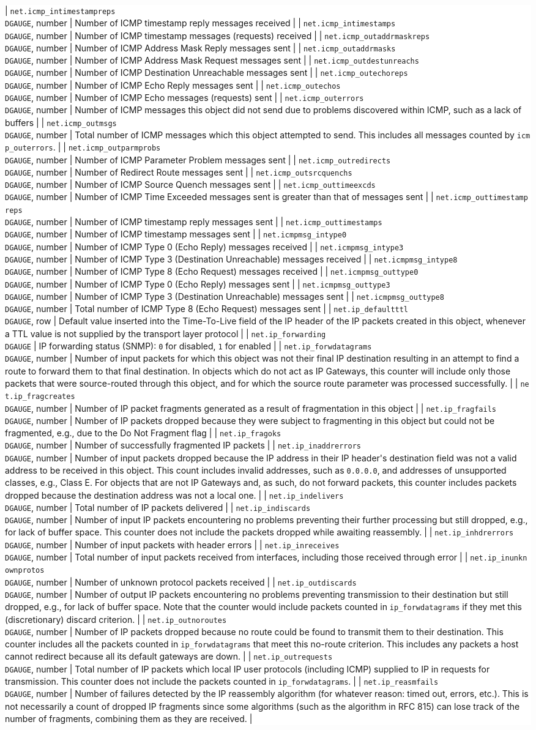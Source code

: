 | `net.icmp_intimestampreps`<br/>`DGAUGE`, number | Number of ICMP timestamp reply messages received  |
| `net.icmp_intimestamps`<br/>`DGAUGE`, number | Number of ICMP timestamp messages (requests) received  |
| `net.icmp_outaddrmaskreps`<br/>`DGAUGE`, number | Number of ICMP Address Mask Reply messages sent  |
| `net.icmp_outaddrmasks`<br/>`DGAUGE`, number | Number of ICMP Address Mask Request messages sent  |
| `net.icmp_outdestunreachs`<br/>`DGAUGE`, number | Number of ICMP Destination Unreachable messages sent  |
| `net.icmp_outechoreps`<br/>`DGAUGE`, number | Number of ICMP Echo Reply messages sent  |
| `net.icmp_outechos`<br/>`DGAUGE`, number | Number of ICMP Echo messages (requests) sent  |
| `net.icmp_outerrors`<br/>`DGAUGE`, number | Number of ICMP messages this object did not send due to problems discovered within ICMP, such as a lack of buffers  |
| `net.icmp_outmsgs`<br/>`DGAUGE`, number | Total number of ICMP messages which this object attempted to send. This includes all messages counted by `icmp_outerrors`.  | 
| `net.icmp_outparmprobs`<br/>`DGAUGE`, number | Number of ICMP Parameter Problem messages sent  |
| `net.icmp_outredirects`<br/>`DGAUGE`, number | Number of Redirect Route messages sent  |
| `net.icmp_outsrcquenchs`<br/>`DGAUGE`, number | Number of ICMP Source Quench messages sent  |
| `net.icmp_outtimeexcds`<br/>`DGAUGE`, number | Number of ICMP Time Exceeded messages sent is greater than that of messages sent  |
| `net.icmp_outtimestampreps`<br/>`DGAUGE`, number | Number of ICMP timestamp reply messages sent  |
| `net.icmp_outtimestamps`<br/>`DGAUGE`, number | Number of ICMP timestamp messages sent  |
| `net.icmpmsg_intype0`<br/>`DGAUGE`, number | Number of ICMP Type 0 (Echo Reply) messages received  |
| `net.icmpmsg_intype3`<br/>`DGAUGE`, number | Number of ICMP Type 3 (Destination Unreachable) messages received  |
| `net.icmpmsg_intype8`<br/>`DGAUGE`, number | Number of ICMP Type 8 (Echo Request) messages received  |
| `net.icmpmsg_outtype0`<br/>`DGAUGE`, number | Number of ICMP Type 0 (Echo Reply) messages sent  |
| `net.icmpmsg_outtype3`<br/>`DGAUGE`, number | Number of ICMP Type 3 (Destination Unreachable) messages sent  |
| `net.icmpmsg_outtype8`<br/>`DGAUGE`, number | Total number of ICMP Type 8 (Echo Request) messages sent  |
| `net.ip_defaultttl`<br/>`DGAUGE`, row | Default value inserted into the Time-To-Live field of the IP header of the IP packets created in this object, whenever a TTL value is not supplied by the transport layer protocol  |
| `net.ip_forwarding`<br/>`DGAUGE` | IP forwarding status (SNMP): `0` for disabled, `1` for enabled  |
| `net.ip_forwdatagrams`<br/>`DGAUGE`, number | Number of input packets for which this object was not their final IP destination resulting in an attempt to find a route to forward them to that final destination. In objects which do not act as IP Gateways, this counter will include only those packets that were source-routed through this object, and for which the source route parameter was processed successfully.  |
| `net.ip_fragcreates`<br/>`DGAUGE`, number | Number of IP packet fragments generated as a result of fragmentation in this object  |
| `net.ip_fragfails`<br/>`DGAUGE`, number | Number of IP packets dropped because they were subject to fragmenting in this object but could not be fragmented, e.g., due to the Do Not Fragment flag  |
| `net.ip_fragoks`<br/>`DGAUGE`, number | Number of successfully fragmented IP packets  |
| `net.ip_inaddrerrors`<br/>`DGAUGE`, number | Number of input packets dropped because the IP address in their IP header's destination field was not a valid address to be received in this object. This count includes invalid addresses, such as `0.0.0.0`, and addresses of unsupported classes, e.g., Class E. For objects that are not IP Gateways and, as such, do not forward packets, this counter includes packets dropped because the destination address was not a local one.  |
| `net.ip_indelivers`<br/>`DGAUGE`, number | Total number of IP packets delivered  |
| `net.ip_indiscards`<br/>`DGAUGE`, number | Number of input IP packets encountering no problems preventing their further processing but still dropped, e.g., for lack of buffer space. This counter does not include the packets dropped while awaiting reassembly.  |
| `net.ip_inhdrerrors`<br/>`DGAUGE`, number | Number of input packets with header errors  |
| `net.ip_inreceives`<br/>`DGAUGE`, number | Total number of input packets received from interfaces, including those received through error  |
| `net.ip_inunknownprotos`<br/>`DGAUGE`, number | Number of unknown protocol packets received  |
| `net.ip_outdiscards`<br/>`DGAUGE`, number | Number of output IP packets encountering no problems preventing transmission to their destination but still dropped, e.g., for lack of buffer space. Note that the counter would include packets counted in `ip_forwdatagrams` if they met this (discretionary) discard criterion. |
| `net.ip_outnoroutes`<br/>`DGAUGE`, number | Number of IP packets dropped because no route could be found to transmit them to their destination. This counter includes all the packets counted in `ip_forwdatagrams` that meet this no-route criterion. This includes any packets a host cannot redirect because all its default gateways are down.  |
| `net.ip_outrequests`<br/>`DGAUGE`, number | Total number of IP packets which local IP user protocols (including ICMP) supplied to IP in requests for transmission. This counter does not include the packets counted in `ip_forwdatagrams`.  |
| `net.ip_reasmfails`<br/>`DGAUGE`, number | Number of failures detected by the IP reassembly algorithm (for whatever reason: timed out, errors, etc.). This is not necessarily a count of dropped IP fragments since some algorithms (such as the algorithm in RFC 815) can lose track of the number of fragments, combining them as they are received.  |